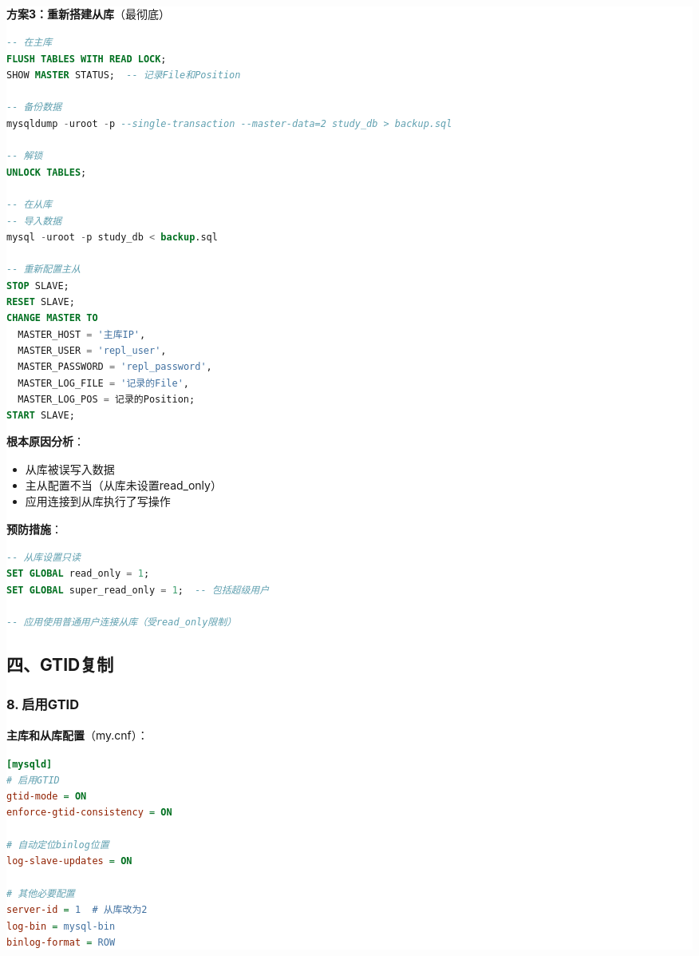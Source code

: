 **方案3：重新搭建从库**（最彻底）
```sql
-- 在主库
FLUSH TABLES WITH READ LOCK;
SHOW MASTER STATUS;  -- 记录File和Position

-- 备份数据
mysqldump -uroot -p --single-transaction --master-data=2 study_db > backup.sql

-- 解锁
UNLOCK TABLES;

-- 在从库
-- 导入数据
mysql -uroot -p study_db < backup.sql

-- 重新配置主从
STOP SLAVE;
RESET SLAVE;
CHANGE MASTER TO
  MASTER_HOST = '主库IP',
  MASTER_USER = 'repl_user',
  MASTER_PASSWORD = 'repl_password',
  MASTER_LOG_FILE = '记录的File',
  MASTER_LOG_POS = 记录的Position;
START SLAVE;
```

**根本原因分析**：
- 从库被误写入数据
- 主从配置不当（从库未设置read_only）
- 应用连接到从库执行了写操作

**预防措施**：
```sql
-- 从库设置只读
SET GLOBAL read_only = 1;
SET GLOBAL super_read_only = 1;  -- 包括超级用户

-- 应用使用普通用户连接从库（受read_only限制）
```

## 四、GTID复制

### 8. 启用GTID

**主库和从库配置**（my.cnf）：
```ini
[mysqld]
# 启用GTID
gtid-mode = ON
enforce-gtid-consistency = ON

# 自动定位binlog位置
log-slave-updates = ON

# 其他必要配置
server-id = 1  # 从库改为2
log-bin = mysql-bin
binlog-format = ROW
```
